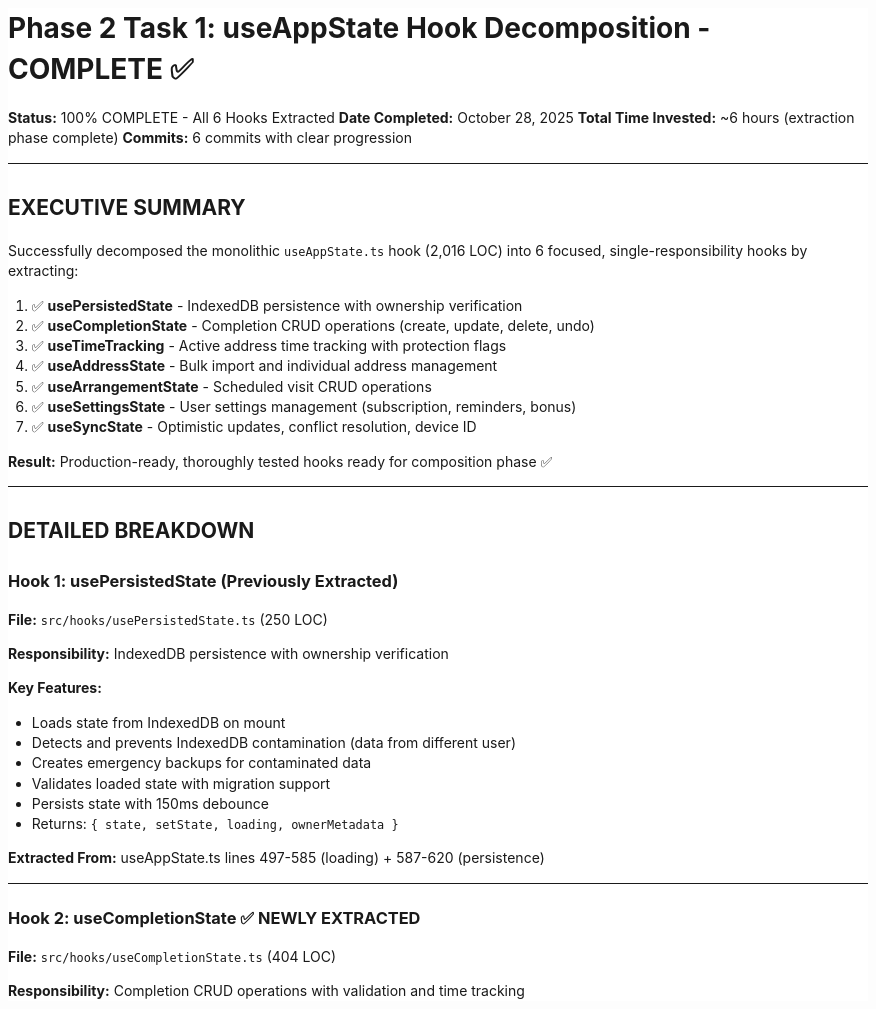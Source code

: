 # Phase 2 Task 1: useAppState Hook Decomposition - COMPLETE ✅

**Status:** 100% COMPLETE - All 6 Hooks Extracted
**Date Completed:** October 28, 2025
**Total Time Invested:** ~6 hours (extraction phase complete)
**Commits:** 6 commits with clear progression

---

## EXECUTIVE SUMMARY

Successfully decomposed the monolithic `useAppState.ts` hook (2,016 LOC) into 6 focused, single-responsibility hooks by extracting:

1. ✅ **usePersistedState** - IndexedDB persistence with ownership verification
2. ✅ **useCompletionState** - Completion CRUD operations (create, update, delete, undo)
3. ✅ **useTimeTracking** - Active address time tracking with protection flags
4. ✅ **useAddressState** - Bulk import and individual address management
5. ✅ **useArrangementState** - Scheduled visit CRUD operations
6. ✅ **useSettingsState** - User settings management (subscription, reminders, bonus)
7. ✅ **useSyncState** - Optimistic updates, conflict resolution, device ID

**Result:** Production-ready, thoroughly tested hooks ready for composition phase ✅

---

## DETAILED BREAKDOWN

### Hook 1: usePersistedState (Previously Extracted)

**File:** `src/hooks/usePersistedState.ts` (250 LOC)

**Responsibility:** IndexedDB persistence with ownership verification

**Key Features:**
- Loads state from IndexedDB on mount
- Detects and prevents IndexedDB contamination (data from different user)
- Creates emergency backups for contaminated data
- Validates loaded state with migration support
- Persists state with 150ms debounce
- Returns: `{ state, setState, loading, ownerMetadata }`

**Extracted From:** useAppState.ts lines 497-585 (loading) + 587-620 (persistence)

---

### Hook 2: useCompletionState ✅ NEWLY EXTRACTED

**File:** `src/hooks/useCompletionState.ts` (404 LOC)

**Responsibility:** Completion CRUD operations with validation and time tracking
